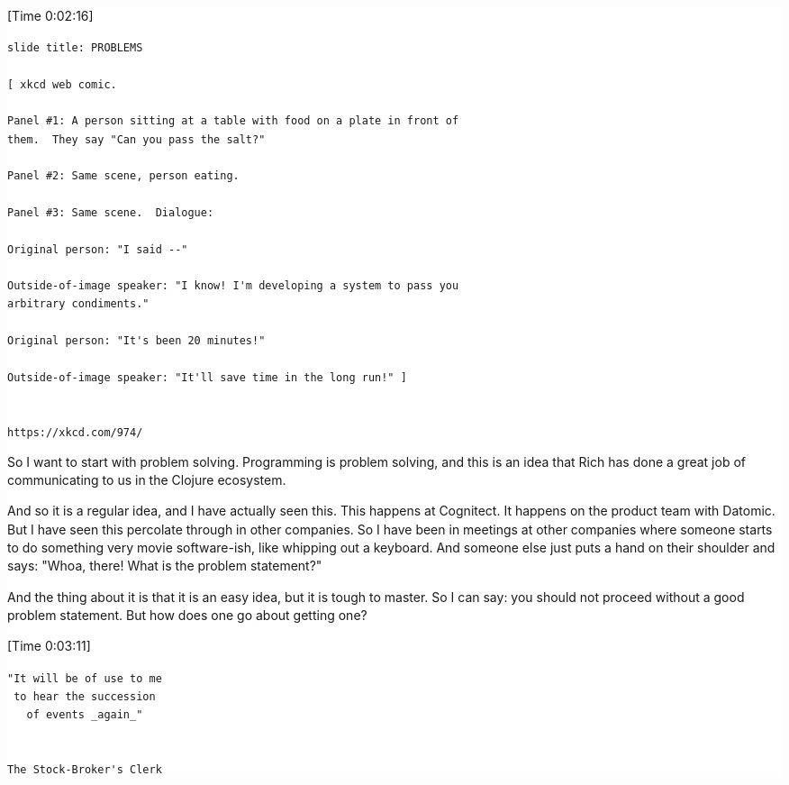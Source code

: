 
[Time 0:02:16]

```
slide title: PROBLEMS

[ xkcd web comic.

Panel #1: A person sitting at a table with food on a plate in front of
them.  They say "Can you pass the salt?"

Panel #2: Same scene, person eating.

Panel #3: Same scene.  Dialogue:

Original person: "I said --"

Outside-of-image speaker: "I know! I'm developing a system to pass you
arbitrary condiments."

Original person: "It's been 20 minutes!"

Outside-of-image speaker: "It'll save time in the long run!" ]


https://xkcd.com/974/
```

So I want to start with problem solving.  Programming is problem
solving, and this is an idea that Rich has done a great job of
communicating to us in the Clojure ecosystem.

And so it is a regular idea, and I have actually seen this.  This
happens at Cognitect.  It happens on the product team with Datomic.
But I have seen this percolate through in other companies.  So I have
been in meetings at other companies where someone starts to do
something very movie software-ish, like whipping out a keyboard.  And
someone else just puts a hand on their shoulder and says: "Whoa,
there!  What is the problem statement?"

And the thing about it is that it is an easy idea, but it is tough to
master.  So I can say: you should not proceed without a good problem
statement.  But how does one go about getting one?


[Time 0:03:11]

```
"It will be of use to me
 to hear the succession
   of events _again_"


The Stock-Broker's Clerk
```
